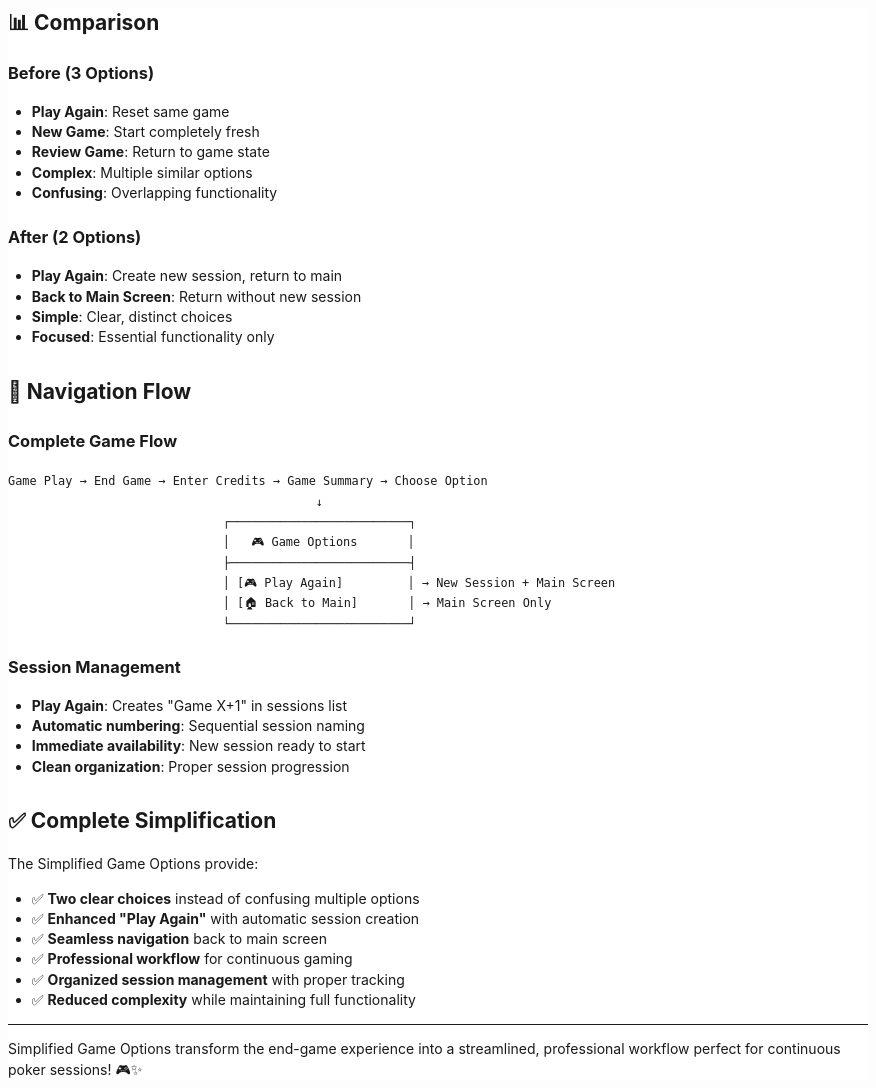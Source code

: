 ## 📊 Comparison

### **Before (3 Options)**
- **Play Again**: Reset same game
- **New Game**: Start completely fresh
- **Review Game**: Return to game state
- **Complex**: Multiple similar options
- **Confusing**: Overlapping functionality

### **After (2 Options)**
- **Play Again**: Create new session, return to main
- **Back to Main Screen**: Return without new session
- **Simple**: Clear, distinct choices
- **Focused**: Essential functionality only

## 🔄 Navigation Flow

### **Complete Game Flow**
```
Game Play → End Game → Enter Credits → Game Summary → Choose Option
                                           ↓
                              ┌─────────────────────────┐
                              │   🎮 Game Options       │
                              ├─────────────────────────┤
                              │ [🎮 Play Again]         │ → New Session + Main Screen
                              │ [🏠 Back to Main]       │ → Main Screen Only
                              └─────────────────────────┘
```

### **Session Management**
- **Play Again**: Creates "Game X+1" in sessions list
- **Automatic numbering**: Sequential session naming
- **Immediate availability**: New session ready to start
- **Clean organization**: Proper session progression

## ✅ Complete Simplification

The Simplified Game Options provide:
- ✅ **Two clear choices** instead of confusing multiple options
- ✅ **Enhanced "Play Again"** with automatic session creation
- ✅ **Seamless navigation** back to main screen
- ✅ **Professional workflow** for continuous gaming
- ✅ **Organized session management** with proper tracking
- ✅ **Reduced complexity** while maintaining full functionality

---

Simplified Game Options transform the end-game experience into a streamlined, professional workflow perfect for continuous poker sessions! 🎮✨
